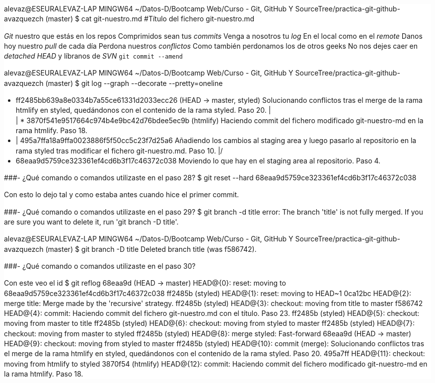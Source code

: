 alevaz@ESEURALEVAZ-LAP MINGW64 ~/Datos-D/Bootcamp Web/Curso - Git, GitHub Y SourceTree/practica-git-github-avazquezch (master)
$ cat git-nuestro.md
#Título del fichero git-nuestro.md

*Git* nuestro que estás en los repos
Comprimidos sean tus *commits*
Venga a nosotros tu *log*
En el local como en el *remote*
Danos hoy nuestro *pull* de cada día
Perdona nuestros *conflictos*
Como también perdonamos los de otros geeks
No nos dejes caer en *detached HEAD*
y líbranos de *SVN*
`git commit --amend`

alevaz@ESEURALEVAZ-LAP MINGW64 ~/Datos-D/Bootcamp Web/Curso - Git, GitHub Y SourceTree/practica-git-github-avazquezch (master)
$ git log --graph --decorate --pretty=oneline
*   ff2485bb639a8e0334b7a55ce61331d2033ecc26 (HEAD -> master, styled) Solucionando conflictos tras el merge de la rama htmlify en styled, quedándonos con el contenido de la rama styled. Paso 20.
|\
| * 3870f541e9517664c974b4e9bc42d76bdee5ec9b (htmlify) Haciendo commit del fichero modificado git-nuestro-md en la rama htmlify. Paso 18.
* | 495a7ffa18a9ffa0023886f5f50cc5c23f7d25a6 Añadiendo los cambios al staging area y luego pasarlo al repositorio en la rama styled tras modificar el fichero git-nuestro.md. Paso 10.
|/
* 68eaa9d5759ce323361ef4cd6b3f17c46372c038 Moviendo lo que hay en el staging area al repositorio. Paso 4.


###- ¿Qué comando o comandos utilizaste en el paso 28?
$ git reset --hard 68eaa9d5759ce323361ef4cd6b3f17c46372c038

Con esto lo dejo tal y como estaba antes cuando hice el primer commit.


###- ¿Qué comando o comandos utilizaste en el paso 29?
$ git branch -d title
error: The branch 'title' is not fully merged.
If you are sure you want to delete it, run 'git branch -D title'.

alevaz@ESEURALEVAZ-LAP MINGW64 ~/Datos-D/Bootcamp Web/Curso - Git, GitHub Y SourceTree/practica-git-github-avazquezch (master)
$ git branch -D title
Deleted branch title (was f586742).


###- ¿Qué comando o comandos utilizaste en el paso 30?

Con este veo el id
$ git reflog
68eaa9d (HEAD -> master) HEAD@{0}: reset: moving to 68eaa9d5759ce323361ef4cd6b3f17c46372c038
ff2485b (styled) HEAD@{1}: reset: moving to HEAD~1
0ca12bc HEAD@{2}: merge title: Merge made by the 'recursive' strategy.
ff2485b (styled) HEAD@{3}: checkout: moving from title to master
f586742 HEAD@{4}: commit: Haciendo commit del fichero git-nuestro.md con el título. Paso 23.
ff2485b (styled) HEAD@{5}: checkout: moving from master to title
ff2485b (styled) HEAD@{6}: checkout: moving from styled to master
ff2485b (styled) HEAD@{7}: checkout: moving from master to styled
ff2485b (styled) HEAD@{8}: merge styled: Fast-forward
68eaa9d (HEAD -> master) HEAD@{9}: checkout: moving from styled to master
ff2485b (styled) HEAD@{10}: commit (merge): Solucionando conflictos tras el merge de la rama htmlify en styled, quedándonos con el contenido de la rama styled. Paso 20.
495a7ff HEAD@{11}: checkout: moving from htmlify to styled
3870f54 (htmlify) HEAD@{12}: commit: Haciendo commit del fichero modificado git-nuestro-md en la rama htmlify. Paso 18.